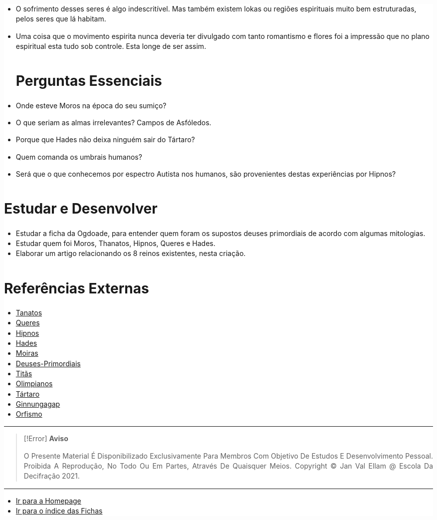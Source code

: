 - O sofrimento desses seres é algo indescritível. Mas também existem lokas ou regiões espirituais muito bem estruturadas, pelos seres que lá habitam.
- Uma coisa que o movimento espirita nunca deveria ter divulgado com tanto romantismo e flores foi a impressão que no plano espiritual esta tudo sob controle. Esta longe de ser assim.

   # Perguntas Essenciais

- Onde esteve Moros na época do seu sumiço?
- O que seriam as almas irrelevantes? Campos de Asfóledos.
- Porque que Hades não deixa ninguém sair do Tártaro?
- Quem comanda os umbrais humanos?
- Será que o que conhecemos por espectro Autista nos humanos, são provenientes destas experiências por Hipnos?

# Estudar e Desenvolver

- Estudar a ficha da Ogdoade, para entender quem foram os supostos deuses primordiais de acordo com algumas mitologias.
- Estudar quem foi Moros, Thanatos, Hipnos, Queres e Hades.
- Elaborar um artigo relacionando os 8 reinos existentes, nesta criação.

# Referências Externas

* [Tanatos](https://en.wikipedia.org/wiki/Thanatos)
* [Queres](https://pt.wikipedia.org/wiki/Queres)
* [Hipnos](https://pt.wikipedia.org/wiki/Hipnos)
* [Hades](https://pt.wikipedia.org/wiki/Hades)
* [Moiras](https://aminoapps.com/c/novauniversalismo/page/blog/nornes-e-moiras-as-senhoras-do-destino/lX47_4boCQu3nZQz4Mle5p8pkJEm64Loxk4)
* [Deuses-Primordiais](https://pt.wikipedia.org/wiki/Deuses_primordiais)
* [Titãs](https://pt.wikipedia.org/wiki/Tit%C3%A3https)
* [Olimpianos](https://pt.wikipedia.org/wiki/Deuses_ol%C3%ADmpicos)
* [Tártaro](https://www.spartacusbrasil.com/l/tartaro-mitologia-grega/)
* [Ginnungagap](https://en.wikipedia.org/wiki/Ginnungagap)
* [Orfismo](https://pt.wikipedia.org/wiki/Orfismo_(culto)#:~:text=Orfismo%20(grego%20antigo%3A%20%E1%BD%88%CF%81%CF%86%CE%B9%CE%BA%CE%AC),ao%20submundo%20grego%20e%20voltou.)

---
> [!Error] **Aviso**
> <P Align="Justify">O Presente Material É Disponibilizado Exclusivamente Para Membros Com Objetivo De Estudos E Desenvolvimento Pessoal. Proibida A Reprodução, No Todo Ou Em Partes, Através De Quaisquer Meios. Copyright © Jan Val Ellam @ Escola Da Decifração 2021. </P>

---
- [Ir para a Homepage](Homepage.Canvas)
- [Ir para o índice das Fichas](Índice%20Geral%20Das%20Fichas.Canvas)
